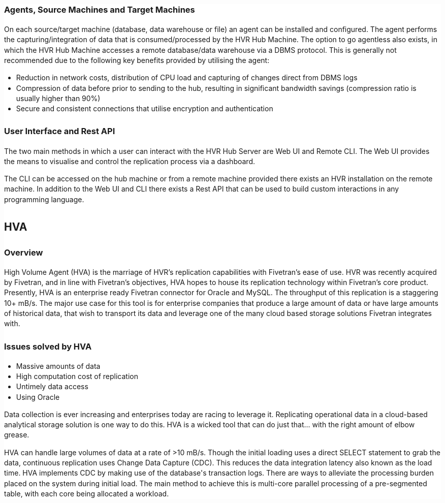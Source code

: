 ### Agents, Source Machines and Target Machines

On each source/target machine (database, data warehouse or file) an agent can be installed and configured. The agent performs the capturing/integration of data that is consumed/processed by the HVR Hub Machine.
The option to go agentless also exists, in which the HVR Hub Machine accesses a remote database/data warehouse via a DBMS protocol. This is generally not recommended due to the following key benefits provided by utilising the agent:

- Reduction in network costs, distribution of CPU load and capturing of changes direct from DBMS logs
- Compression of data before prior to sending to the hub, resulting in significant bandwidth savings (compression ratio is usually higher than 90%)
- Secure and consistent connections that utilise encryption and authentication

### User Interface and Rest API

The two main methods in which a user can interact with the HVR Hub Server are Web UI and Remote CLI.
The Web UI provides the means to visualise and control the replication process via a dashboard.

The CLI can be accessed on the hub machine or from a remote machine provided there exists an HVR installation on the remote machine.
In addition to the Web UI and CLI there exists a Rest API that can be used to build custom interactions in any programming language.

## HVA

### Overview

High Volume Agent (HVA) is the marriage of HVR’s replication capabilities with Fivetran’s ease of use. HVR was recently acquired by Fivetran, and in line with Fivetran’s objectives, HVA hopes to house its replication technology within Fivetran’s core product. Presently, HVA is an enterprise ready Fivetran connector for Oracle and MySQL. The throughput of this replication is a staggering 10+ mB/s. The major use case for this tool is for enterprise companies that produce a large amount of data or have large amounts of historical data, that wish to transport its data and leverage one of the many cloud based storage solutions Fivetran integrates with.

### Issues solved by HVA

- Massive amounts of data
- High computation cost of replication
- Untimely data access
- Using Oracle

Data collection is ever increasing and enterprises today are racing to leverage it. Replicating operational data in a cloud-based analytical storage solution is one way to do this. HVA is a wicked tool that can do just that... with the right amount of elbow grease.

HVA can handle large volumes of data at a rate of >10 mB/s. Though the initial loading uses a direct SELECT statement to grab the data, continuous replication uses Change Data Capture (CDC). This reduces the data integration latency also known as the load time. HVA implements CDC by making use of the database's transaction logs. There are ways to alleviate the processing burden placed on the system during initial load. The main method to achieve this is multi-core parallel processing of a pre-segmented table, with each core being allocated a workload.
